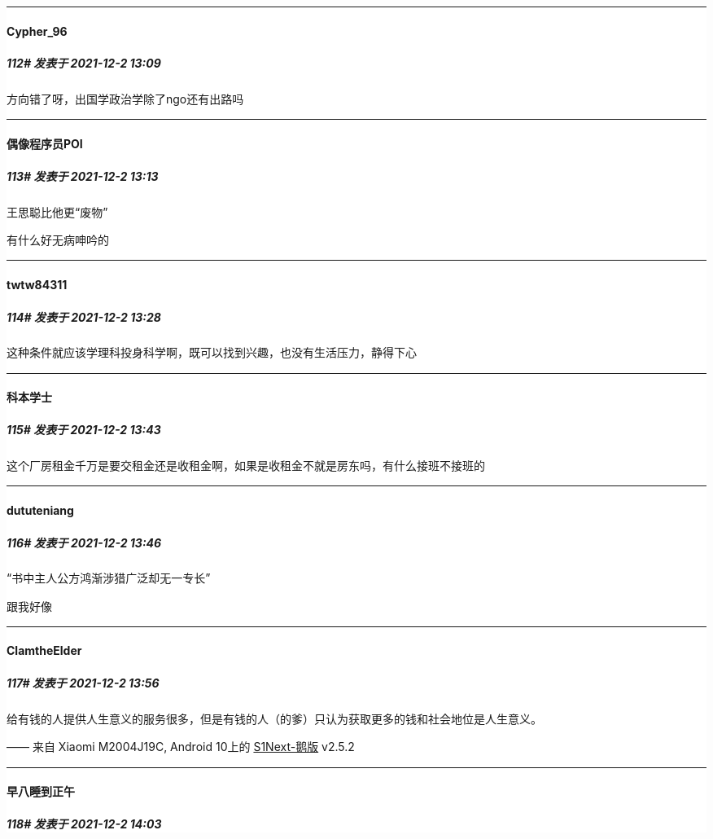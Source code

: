 

*****

####  Cypher_96  
##### 112#       发表于 2021-12-2 13:09

方向错了呀，出国学政治学除了ngo还有出路吗

*****

####  偶像程序员POI  
##### 113#       发表于 2021-12-2 13:13

王思聪比他更“废物”

有什么好无病呻吟的



*****

####  twtw84311  
##### 114#       发表于 2021-12-2 13:28

这种条件就应该学理科投身科学啊，既可以找到兴趣，也没有生活压力，静得下心

*****

####  科本学士  
##### 115#       发表于 2021-12-2 13:43

这个厂房租金千万是要交租金还是收租金啊，如果是收租金不就是房东吗，有什么接班不接班的



*****

####  dututeniang  
##### 116#       发表于 2021-12-2 13:46

“书中主人公方鸿渐涉猎广泛却无一专长”

跟我好像

*****

####  ClamtheElder  
##### 117#       发表于 2021-12-2 13:56

给有钱的人提供人生意义的服务很多，但是有钱的人（的爹）只认为获取更多的钱和社会地位是人生意义。

—— 来自 Xiaomi M2004J19C, Android 10上的 [S1Next-鹅版](https://github.com/ykrank/S1-Next/releases) v2.5.2

*****

####  早八睡到正午  
##### 118#       发表于 2021-12-2 14:03
